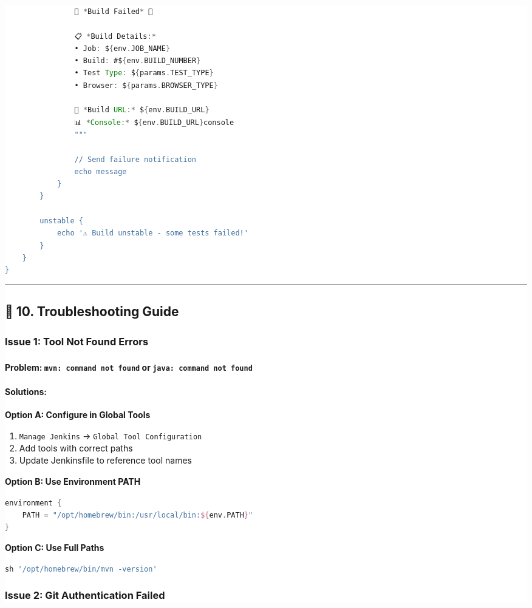 ```groovy
                🚨 *Build Failed* 🚨
                
                📋 *Build Details:*
                • Job: ${env.JOB_NAME}
                • Build: #${env.BUILD_NUMBER}
                • Test Type: ${params.TEST_TYPE}
                • Browser: ${params.BROWSER_TYPE}
                
                🔗 *Build URL:* ${env.BUILD_URL}
                📊 *Console:* ${env.BUILD_URL}console
                """
                
                // Send failure notification
                echo message
            }
        }
        
        unstable {
            echo '⚠️ Build unstable - some tests failed!'
        }
    }
}
```

---

## 🚨 **10. Troubleshooting Guide**

### **Issue 1: Tool Not Found Errors**

#### **Problem**: `mvn: command not found` or `java: command not found`
#### **Solutions**:

**Option A: Configure in Global Tools**
1. `Manage Jenkins` → `Global Tool Configuration`
2. Add tools with correct paths
3. Update Jenkinsfile to reference tool names

**Option B: Use Environment PATH**
```groovy
environment {
    PATH = "/opt/homebrew/bin:/usr/local/bin:${env.PATH}"
}
```

**Option C: Use Full Paths**
```groovy
sh '/opt/homebrew/bin/mvn -version'
```

### **Issue 2: Git Authentication Failed**
